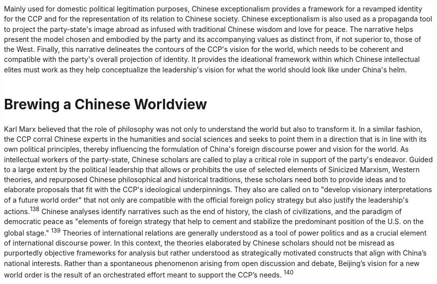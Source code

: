 Mainly used for domestic political legitimation purposes, Chinese exceptionalism provides a framework for a revamped
identity for the CCP and for the representation of its relation to Chinese society. Chinese exceptionalism is also used
as a propaganda tool to project the party-state's image abroad as infused with traditional Chinese wisdom and love for
peace. The narrative helps present the model chosen and embodied by the party and its accompanying values as distinct
from, if not superior to, those of the West. Finally, this narrative delineates the contours of the CCP's vision for the
world, which needs to be coherent and compatible with the party's overall projection of identity. It provides the
ideational framework within which Chinese intellectual elites must work as they help conceptualize the leadership's
vision for what the world should look like under China's helm.

# Brewing a Chinese Worldview

Karl Marx believed that the role of philosophy was not only to understand the world but also to transform it. In a
similar fashion, the CCP corral Chinese experts in the humanities and social sciences and seeks to point them in a
direction that is in line with its own political principles, thereby influencing the formulation of China's foreign
discourse power and vision for the world. As intellectual workers of the party-state, Chinese scholars are called to
play a critical role in support of the party's endeavor. Guided to a large extent by the political leadership that
allows or prohibits the use of selected elements of Sinicized Marxism, Western theories, and repurposed Chinese
philosophical and historical traditions, these scholars need both to provide ideas and to elaborate proposals that fit
with the CCP's ideological underpinnings. They also are called on to "develop visionary interpretations of a future
world order" that not only are compatible with the official foreign policy strategy but also justify the leadership's
actions.$^{138}$ Chinese analyses identify narratives such as the end of history, the clash of civilizations, and the
paradigm of democratic peace as "elements of foreign strategy that help to cement and stabilize the predominant position of the U.S. on the global stage." $^{139}$ Theories of international relations are generally understood as a tool of
power politics and as a crucial element of international discourse power. In this context, the theories elaborated by
Chinese scholars should not be misread as purportedly objective frameworks for analysis but rather understood as
strategically motivated constructs that align with China’s national interests. Rather than a spontaneous phenomenon
arising from open discussion and debate, Beijing’s vision for a new world order is the result of an orchestrated effort
meant to support the CCP’s needs. $^{140}$
